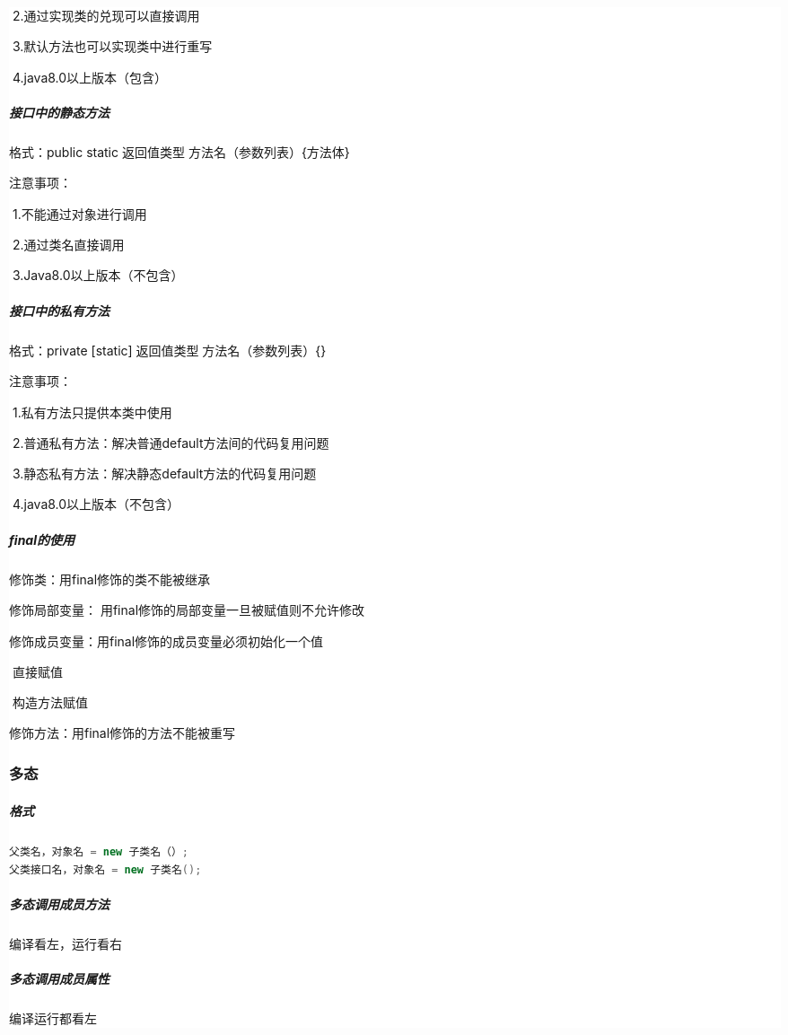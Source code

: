 ​		2.通过实现类的兑现可以直接调用

​		3.默认方法也可以实现类中进行重写

​		4.java8.0以上版本（包含）

##### 接口中的静态方法

格式：public static 返回值类型 方法名（参数列表）{方法体}

注意事项：

​		1.不能通过对象进行调用

​		2.通过类名直接调用

​		3.Java8.0以上版本（不包含）

##### 接口中的私有方法

格式：private [static] 返回值类型 方法名（参数列表）{}

注意事项：

​			1.私有方法只提供本类中使用

​			2.普通私有方法：解决普通default方法间的代码复用问题

​			3.静态私有方法：解决静态default方法的代码复用问题

​			4.java8.0以上版本（不包含）

##### final的使用

修饰类：用final修饰的类不能被继承

修饰局部变量： 用final修饰的局部变量一旦被赋值则不允许修改

修饰成员变量：用final修饰的成员变量必须初始化一个值

​		直接赋值

​		构造方法赋值

修饰方法：用final修饰的方法不能被重写

###    多态

##### 格式

```java
父类名，对象名 = new 子类名（）;
父类接口名，对象名 = new 子类名();
```

##### 多态调用成员方法

编译看左，运行看右

##### 多态调用成员属性

编译运行都看左
